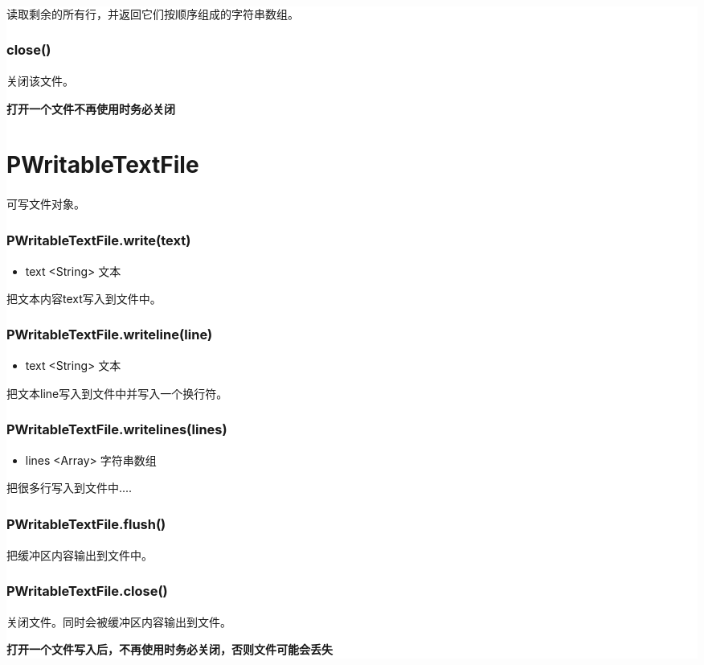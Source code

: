 读取剩余的所有行，并返回它们按顺序组成的字符串数组。

### close()

关闭该文件。

**打开一个文件不再使用时务必关闭**

# PWritableTextFile

可写文件对象。

### PWritableTextFile.write(text)
* text \<String\> 文本

把文本内容text写入到文件中。

### PWritableTextFile.writeline(line)
* text \<String\> 文本

把文本line写入到文件中并写入一个换行符。

### PWritableTextFile.writelines(lines)
* lines \<Array\> 字符串数组

把很多行写入到文件中....

### PWritableTextFile.flush()

把缓冲区内容输出到文件中。

### PWritableTextFile.close()

关闭文件。同时会被缓冲区内容输出到文件。

**打开一个文件写入后，不再使用时务必关闭，否则文件可能会丢失**
